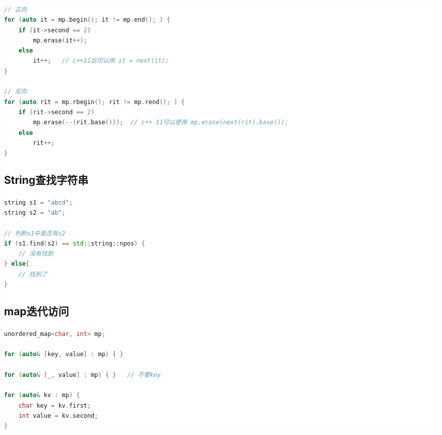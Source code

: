 ```c++
// 正向
for (auto it = mp.begin(); it != mp.end(); ) {
    if (it->second == 2)
        mp.erase(it++);
    else 
        it++;   // c++11后可以用 it = next(it);
}

// 反向
for (auto rit = mp.rbegin(); rit != mp.rend(); ) {
    if (rit->second == 2)
        mp.erase(--(rit.base()));  // c++ 11可以使用 mp.erase(next(rit).base());
    else 
        rit++;
}
```



## String查找字符串

```c++
string s1 = "abcd";
string s2 = "ab";

// 判断s1中是否有s2
if (s1.find(s2) == std::string::npos) {
    // 没有找到
} else{
    // 找到了
}
```



## map迭代访问

```c++
unordered_map<char, int> mp;

for (auto& [key, value] : mp) { }  

for (auto& [_, value] : mp) { }   // 不要key

for (auto& kv : mp) {
    char key = kv.first;
    int value = kv.second;
}
```
